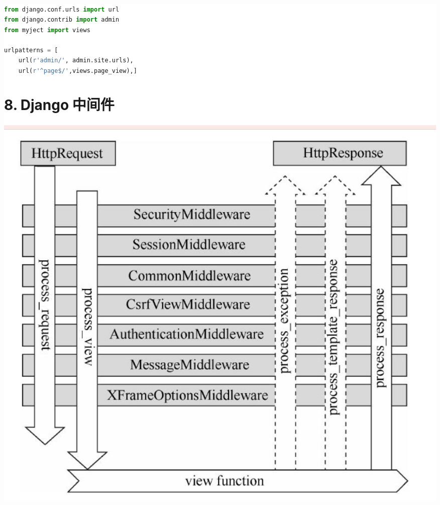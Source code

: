 ```python
from django.conf.urls import url
from django.contrib import admin
from myject import views

urlpatterns = [
    url(r'admin/', admin.site.urls),
    url(r'^page$/',views.page_view),]
```



# 8. Django 中间件

![image-20221014174140711](./django.assets/image-20221014174140711.png)
